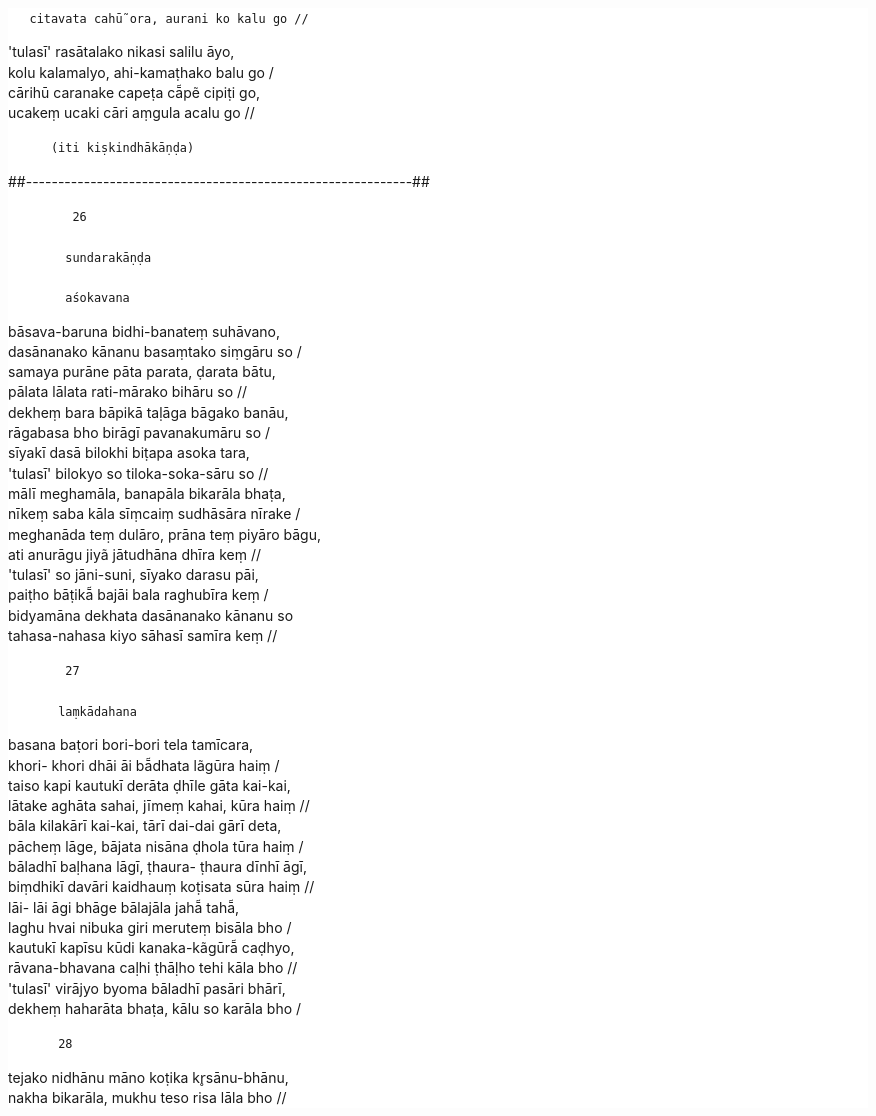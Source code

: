       citavata cahū̃ ora, aurani ko kalu go //  
'tulasī' rasātalako nikasi salilu āyo,  
       kolu kalamalyo, ahi-kamaṭhako balu go /  
cārihū caranake capeṭa cā̃pẽ cipiṭi go,  
        ucakeṃ ucaki cāri aṃgula acalu go //  
  
          (iti kiṣkindhākāṇḍa)  
##------------------------------------------------------------##  
  
             26  
  
            sundarakāṇḍa  
  
            aśokavana  
  
bāsava-baruna bidhi-banateṃ suhāvano,  
       dasānanako kānanu basaṃtako siṃgāru so /  
samaya purāne pāta parata, ḍarata bātu,  
        pālata lālata rati-mārako bihāru so //  
dekheṃ bara bāpikā taḷāga bāgako banāu,  
        rāgabasa bho birāgī pavanakumāru so /  
sīyakī dasā bilokhi biṭapa asoka tara,  
         'tulasī' bilokyo so tiloka-soka-sāru so //  
mālī meghamāla, banapāla bikarāla bhaṭa,  
      nīkeṃ saba kāla sīṃcaiṃ sudhāsāra nīrake /  
meghanāda teṃ dulāro, prāna teṃ piyāro bāgu,  
      ati anurāgu jiyã jātudhāna dhīra keṃ //  
'tulasī' so jāni-suni, sīyako darasu pāi,  
       paiṭho bāṭikā̃ bajāi bala raghubīra keṃ /  
bidyamāna dekhata dasānanako kānanu so  
        tahasa-nahasa kiyo sāhasī samīra keṃ //  
  
            27  
  
           laṃkādahana  
  
basana baṭori bori-bori tela tamīcara,  
       khori- khori dhāi āi bā̃dhata lãgūra haiṃ /  
taiso kapi kautukī derāta ḍhīle gāta kai-kai,  
        lātake aghāta sahai, jīmeṃ kahai, kūra haiṃ //  
bāla kilakārī kai-kai, tārī dai-dai gārī deta,  
        pācheṃ lāge, bājata nisāna ḍhola tūra haiṃ /  
bāladhī baḷhana lāgī, ṭhaura- ṭhaura dīnhī āgī,  
         biṃdhikī davāri kaidhauṃ koṭisata sūra haiṃ //  
lāi- lāi āgi bhāge bālajāla jahā̃ tahā̃,  
       laghu hvai nibuka giri meruteṃ bisāla bho /  
kautukī kapīsu kūdi kanaka-kãgūrā̃ caḍhyo,  
       rāvana-bhavana caḷhi ṭhāḷho tehi kāla bho //  
'tulasī' virājyo byoma bāladhī pasāri bhārī,  
        dekheṃ haharāta bhaṭa, kālu so karāla bho /  
  
           28  
  
tejako nidhānu māno koṭika kr̥sānu-bhānu,  
         nakha bikarāla, mukhu teso risa lāla bho //  
  